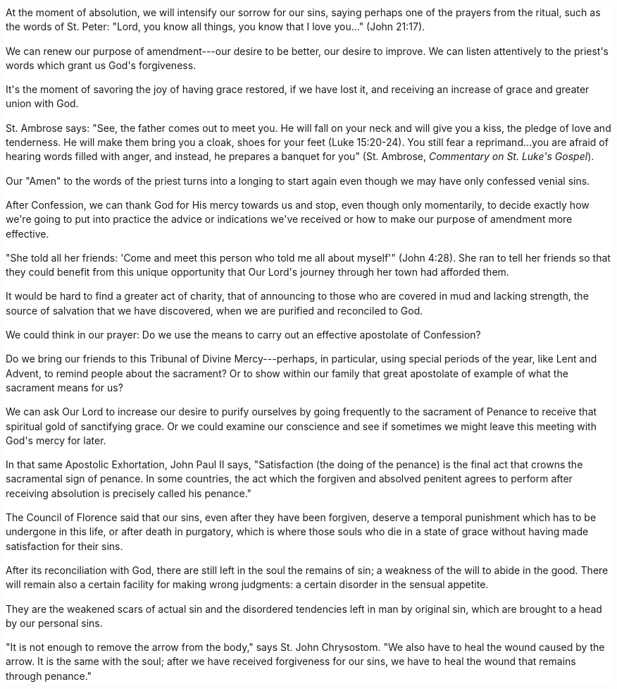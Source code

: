 At the moment of absolution, we will intensify our sorrow for our sins, saying perhaps one of the prayers from the ritual, such as the words of St. Peter: "Lord, you know all things, you know that I love you..." (John 21:17).

We can renew our purpose of amendment---our desire to be better, our desire to improve. We can listen attentively to the priest\'s words which grant us God\'s forgiveness.

It\'s the moment of savoring the joy of having grace restored, if we have lost it, and receiving an increase of grace and greater union with God.

St. Ambrose says: "See, the father comes out to meet you. He will fall on your neck and will give you a kiss, the pledge of love and tenderness. He will make them bring you a cloak, shoes for your feet (Luke 15:20-24). You still fear a reprimand\...you are afraid of hearing words filled with anger, and instead, he prepares a banquet for you" (St. Ambrose, *Commentary on St. Luke's Gospel*).

Our \"Amen" to the words of the priest turns into a longing to start again even though we may have only confessed venial sins.

After Confession, we can thank God for His mercy towards us and stop, even though only momentarily, to decide exactly how we\'re going to put into practice the advice or indications we\'ve received or how to make our purpose of amendment more effective.

"She told all her friends: 'Come and meet this person who told me all about myself'" (John 4:28). She ran to tell her friends so that they could benefit from this unique opportunity that Our Lord\'s journey through her town had afforded them.

It would be hard to find a greater act of charity, that of announcing to those who are covered in mud and lacking strength, the source of salvation that we have discovered, when we are purified and reconciled to God.

We could think in our prayer: Do we use the means to carry out an effective apostolate of Confession?

Do we bring our friends to this Tribunal of Divine Mercy---perhaps, in particular, using special periods of the year, like Lent and Advent, to remind people about the sacrament? Or to show within our family that great apostolate of example of what the sacrament means for us?

We can ask Our Lord to increase our desire to purify ourselves by going frequently to the sacrament of Penance to receive that spiritual gold of sanctifying grace. Or we could examine our conscience and see if sometimes we might leave this meeting with God\'s mercy for later.

In that same Apostolic Exhortation, John Paul II says, "Satisfaction (the doing of the penance) is the final act that crowns the sacramental sign of penance. In some countries, the act which the forgiven and absolved penitent agrees to perform after receiving absolution is precisely called his penance."

The Council of Florence said that our sins, even after they have been forgiven, deserve a temporal punishment which has to be undergone in this life, or after death in purgatory, which is where those souls who die in a state of grace without having made satisfaction for their sins.

After its reconciliation with God, there are still left in the soul the remains of sin; a weakness of the will to abide in the good. There will remain also a certain facility for making wrong judgments: a certain disorder in the sensual appetite.

They are the weakened scars of actual sin and the disordered tendencies left in man by original sin, which are brought to a head by our personal sins.

"It is not enough to remove the arrow from the body," says St. John Chrysostom. "We also have to heal the wound caused by the arrow. It is the same with the soul; after we have received forgiveness for our sins, we have to heal the wound that remains through penance."

